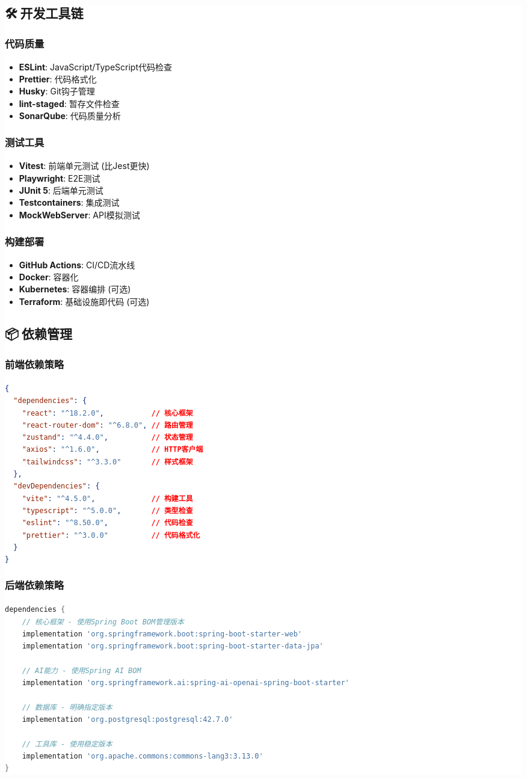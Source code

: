 ## 🛠️ 开发工具链

### 代码质量
- **ESLint**: JavaScript/TypeScript代码检查
- **Prettier**: 代码格式化
- **Husky**: Git钩子管理
- **lint-staged**: 暂存文件检查
- **SonarQube**: 代码质量分析

### 测试工具
- **Vitest**: 前端单元测试 (比Jest更快)
- **Playwright**: E2E测试
- **JUnit 5**: 后端单元测试
- **Testcontainers**: 集成测试
- **MockWebServer**: API模拟测试

### 构建部署
- **GitHub Actions**: CI/CD流水线
- **Docker**: 容器化
- **Kubernetes**: 容器编排 (可选)
- **Terraform**: 基础设施即代码 (可选)

## 📦 依赖管理

### 前端依赖策略
```json
{
  "dependencies": {
    "react": "^18.2.0",           // 核心框架
    "react-router-dom": "^6.8.0", // 路由管理
    "zustand": "^4.4.0",          // 状态管理
    "axios": "^1.6.0",            // HTTP客户端
    "tailwindcss": "^3.3.0"       // 样式框架
  },
  "devDependencies": {
    "vite": "^4.5.0",             // 构建工具
    "typescript": "^5.0.0",       // 类型检查
    "eslint": "^8.50.0",          // 代码检查
    "prettier": "^3.0.0"          // 代码格式化
  }
}
```

### 后端依赖策略
```gradle
dependencies {
    // 核心框架 - 使用Spring Boot BOM管理版本
    implementation 'org.springframework.boot:spring-boot-starter-web'
    implementation 'org.springframework.boot:spring-boot-starter-data-jpa'
    
    // AI能力 - 使用Spring AI BOM
    implementation 'org.springframework.ai:spring-ai-openai-spring-boot-starter'
    
    // 数据库 - 明确指定版本
    implementation 'org.postgresql:postgresql:42.7.0'
    
    // 工具库 - 使用稳定版本
    implementation 'org.apache.commons:commons-lang3:3.13.0'
}
```
